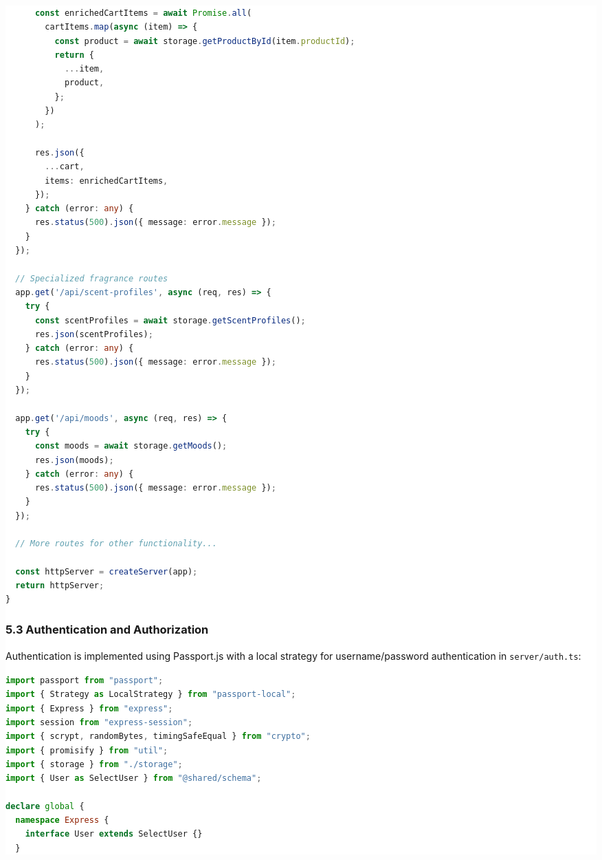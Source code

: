 ```typescript
      const enrichedCartItems = await Promise.all(
        cartItems.map(async (item) => {
          const product = await storage.getProductById(item.productId);
          return {
            ...item,
            product,
          };
        })
      );
      
      res.json({
        ...cart,
        items: enrichedCartItems,
      });
    } catch (error: any) {
      res.status(500).json({ message: error.message });
    }
  });
  
  // Specialized fragrance routes
  app.get('/api/scent-profiles', async (req, res) => {
    try {
      const scentProfiles = await storage.getScentProfiles();
      res.json(scentProfiles);
    } catch (error: any) {
      res.status(500).json({ message: error.message });
    }
  });
  
  app.get('/api/moods', async (req, res) => {
    try {
      const moods = await storage.getMoods();
      res.json(moods);
    } catch (error: any) {
      res.status(500).json({ message: error.message });
    }
  });
  
  // More routes for other functionality...
  
  const httpServer = createServer(app);
  return httpServer;
}
```

### 5.3 Authentication and Authorization

Authentication is implemented using Passport.js with a local strategy for username/password authentication in `server/auth.ts`:

```typescript
import passport from "passport";
import { Strategy as LocalStrategy } from "passport-local";
import { Express } from "express";
import session from "express-session";
import { scrypt, randomBytes, timingSafeEqual } from "crypto";
import { promisify } from "util";
import { storage } from "./storage";
import { User as SelectUser } from "@shared/schema";

declare global {
  namespace Express {
    interface User extends SelectUser {}
  }
```
